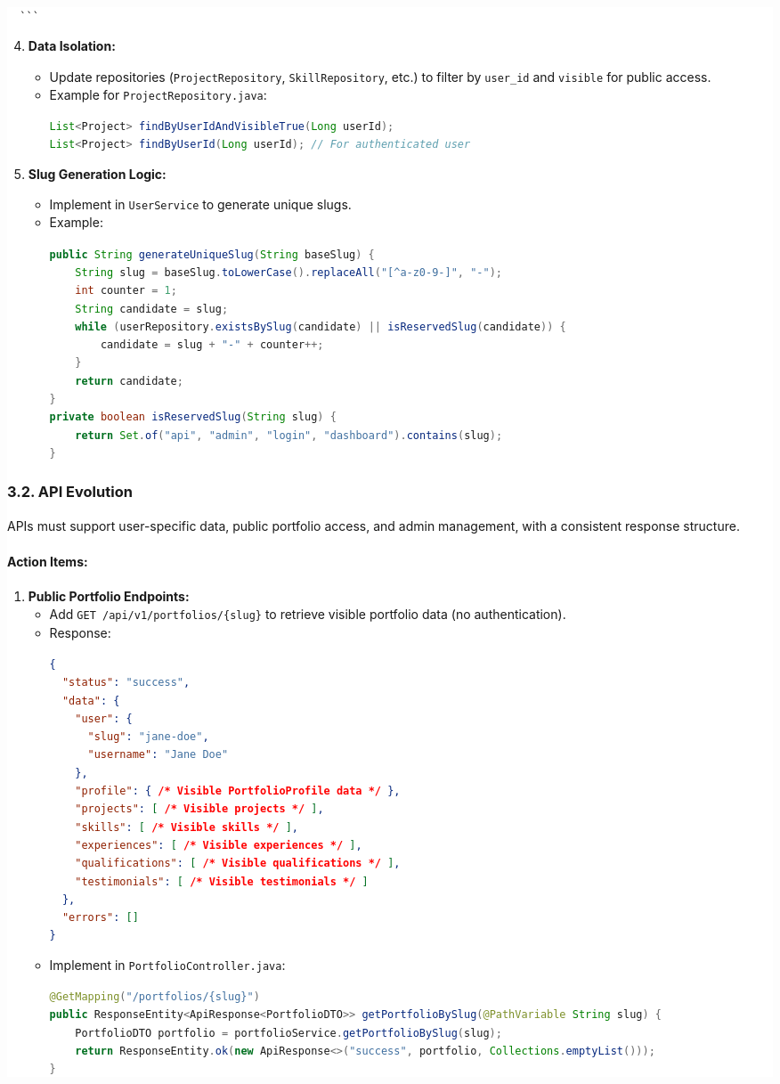       ```

4. **Data Isolation:**
    - Update repositories (`ProjectRepository`, `SkillRepository`, etc.) to filter by `user_id` and `visible` for public access.
    - Example for `ProjectRepository.java`:
      ```java
      List<Project> findByUserIdAndVisibleTrue(Long userId);
      List<Project> findByUserId(Long userId); // For authenticated user
      ```

5. **Slug Generation Logic:**
    - Implement in `UserService` to generate unique slugs.
    - Example:
      ```java
      public String generateUniqueSlug(String baseSlug) {
          String slug = baseSlug.toLowerCase().replaceAll("[^a-z0-9-]", "-");
          int counter = 1;
          String candidate = slug;
          while (userRepository.existsBySlug(candidate) || isReservedSlug(candidate)) {
              candidate = slug + "-" + counter++;
          }
          return candidate;
      }
      private boolean isReservedSlug(String slug) {
          return Set.of("api", "admin", "login", "dashboard").contains(slug);
      }
      ```

### 3.2. API Evolution

APIs must support user-specific data, public portfolio access, and admin management, with a consistent response structure.

#### Action Items:

1. **Public Portfolio Endpoints:**
    - Add `GET /api/v1/portfolios/{slug}` to retrieve visible portfolio data (no authentication).
    - Response:
      ```json
      {
        "status": "success",
        "data": {
          "user": {
            "slug": "jane-doe",
            "username": "Jane Doe"
          },
          "profile": { /* Visible PortfolioProfile data */ },
          "projects": [ /* Visible projects */ ],
          "skills": [ /* Visible skills */ ],
          "experiences": [ /* Visible experiences */ ],
          "qualifications": [ /* Visible qualifications */ ],
          "testimonials": [ /* Visible testimonials */ ]
        },
        "errors": []
      }
      ```
    - Implement in `PortfolioController.java`:
      ```java
      @GetMapping("/portfolios/{slug}")
      public ResponseEntity<ApiResponse<PortfolioDTO>> getPortfolioBySlug(@PathVariable String slug) {
          PortfolioDTO portfolio = portfolioService.getPortfolioBySlug(slug);
          return ResponseEntity.ok(new ApiResponse<>("success", portfolio, Collections.emptyList()));
      }
      ```
